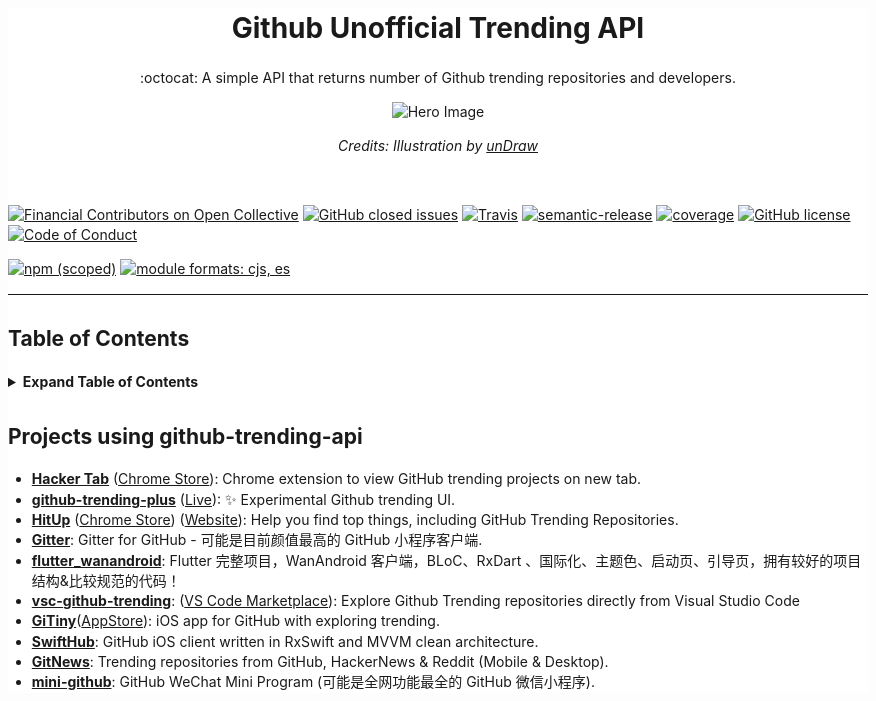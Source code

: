 <h1 align="center">Github Unofficial Trending API</h1>

<p align="center">:octocat: A simple API that returns number of Github trending repositories and developers.</p>

<div align="center">
  <img src="images/hero.svg" alt="Hero Image" width="400"/>
  <br>
  <p>
    <em>Credits: Illustration by <a href="https://undraw.co/">unDraw</a></em>
  </p>
</div>

<br />

[![Financial Contributors on Open Collective](https://opencollective.com/github-trending-api/all/badge.svg?label=financial+contributors)](https://opencollective.com/github-trending-api) [![GitHub closed issues](https://img.shields.io/github/issues-closed/huchenme/github-trending-api.svg)](https://github.com/huchenme/github-trending-api/issues)
[![Travis](https://img.shields.io/travis/huchenme/github-trending-api.svg)](https://travis-ci.org/huchenme/github-trending-api)
[![semantic-release](https://img.shields.io/badge/%20%20%F0%9F%93%A6%F0%9F%9A%80-semantic--release-e10079.svg)](https://github.com/semantic-release/semantic-release)
[![coverage](https://img.shields.io/codecov/c/github/huchenme/github-trending-api.svg)](https://codecov.io/github/huchenme/github-trending-api)
[![GitHub license](https://img.shields.io/badge/license-MIT-blue.svg)](https://github.com/huchenme/github-trending-api/blob/master/LICENSE)
[![Code of Conduct](https://img.shields.io/badge/code%20of-conduct-ff69b4.svg)](CODE_OF_CONDUCT.md)

[![npm (scoped)](https://img.shields.io/npm/v/@huchenme/github-trending.svg)](https://www.npmjs.com/package/@huchenme/github-trending)
[![module formats: cjs, es](https://img.shields.io/badge/module%20formats-cjs%2C%20esm-green.svg)](https://unpkg.com/@huchenme/github-trending/dist/)

---

## Table of Contents

<details><summary><b>Expand Table of Contents</b></summary></details>

## Projects using github-trending-api

- **[Hacker Tab](https://github.com/huchenme/hacker-tab-extension)** ([Chrome Store](https://chrome.google.com/webstore/detail/hacker-tab/ibomigipadcieapbemkegkmadbbanbgm)): Chrome extension to view GitHub trending projects on new tab.
- **[github-trending-plus](https://github.com/zircleUI/github-trending-plus)** ([Live](https://github-trending-plus.surge.sh/)): ✨ Experimental Github trending UI.
- **[HitUp](https://github.com/wonderbeyond/HitUP)** ([Chrome Store](https://chrome.google.com/webstore/detail/hitup/eiokaohkigpbonodjcbjpecbnccijkjb)) ([Website](https://hitup.wondertools.top/)): Help you find top things, including GitHub Trending Repositories.
- **[Gitter](https://github.com/huangjianke/Gitter)**: Gitter for GitHub - 可能是目前颜值最高的 GitHub 小程序客户端.
- **[flutter_wanandroid](https://github.com/Sky24n/flutter_wanandroid)**:
  Flutter 完整项目，WanAndroid 客户端，BLoC、RxDart 、国际化、主题色、启动页、引导页，拥有较好的项目结构&比较规范的代码！
- **[vsc-github-trending](https://github.com/4gray/vsc-github-trending)**: ([VS Code Marketplace](https://marketplace.visualstudio.com/items?itemName=4gray.vsc-github-trending#overview)): Explore Github Trending repositories directly from Visual Studio Code
- **[GiTiny](https://github.com/k-lpmg/GiTiny)**([AppStore](https://itunes.apple.com/app/tiny-github/id1461424565)): iOS app for GitHub with exploring trending.
- **[SwiftHub](https://github.com/khoren93/SwiftHub)**: GitHub iOS client written in RxSwift and MVVM clean architecture.
- **[GitNews](https://git.news)**: Trending repositories from GitHub, HackerNews & Reddit (Mobile & Desktop).
- **[mini-github](https://github.com/kezhenxu94/mini-github)**: GitHub WeChat Mini Program (可能是全网功能最全的 GitHub 微信小程序).